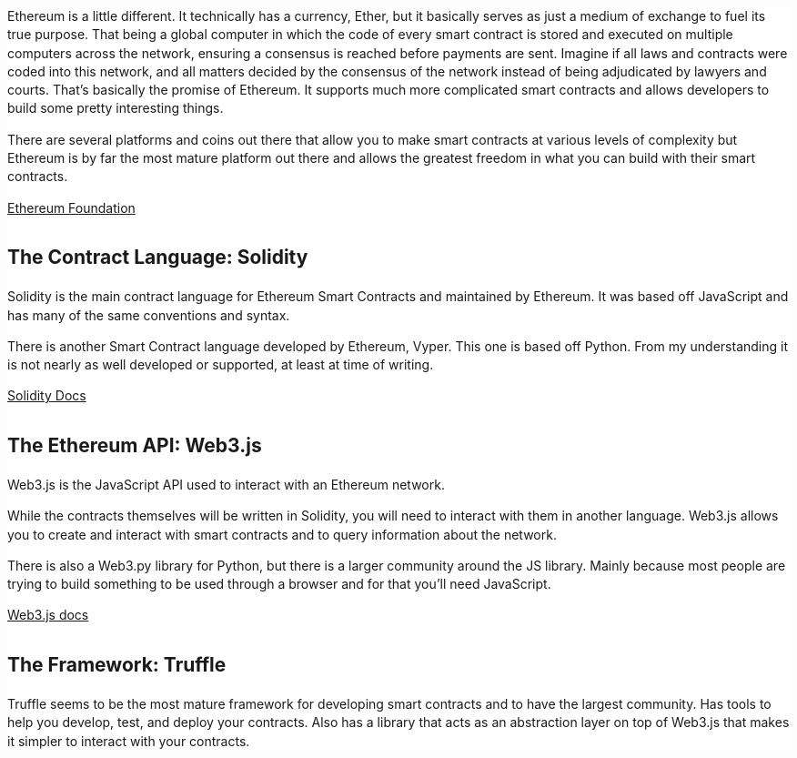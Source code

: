 Ethereum is a little different. It technically has a currency, Ether, but it
basically serves as just a medium of exchange to fuel its true purpose. That
being a global computer in which the code of every smart contract is stored
and executed on multiple computers across the network, ensuring a consensus is
reached before payments are sent. Imagine if all laws and contracts were
coded into this network, and all matters decided by the consensus of the
network instead of being adjudicated by lawyers and courts. That&rsquo;s basically
the promise of Ethereum. It supports much more complicated smart contracts
and allows developers to build some pretty interesting things.

There are several platforms and coins out there that allow you to make smart
contracts at various levels of complexity but Ethereum is by far the most
mature platform out there and allows the greatest freedom in what you can
build with their smart contracts.

[Ethereum Foundation](https://www.ethereum.org/)


<a id="org1e929c2"></a>

## The Contract Language: Solidity

Solidity is the main contract language for Ethereum Smart Contracts and
maintained by Ethereum. It was based off JavaScript and has many of the same
conventions and syntax. 

There is another Smart Contract language developed by Ethereum, Vyper. This
one is based off Python. From my understanding it is not nearly as well
developed or supported, at least at time of writing. 

[Solidity Docs](https://solidity.readthedocs.io/en/v0.5.1/index.html)


<a id="org22475af"></a>

## The Ethereum API: Web3.js

Web3.js is the JavaScript API used to interact with an Ethereum network.  

While the contracts themselves will be written in Solidity, you will need to
interact with them in another language. Web3.js allows you to create and
interact with smart contracts and to query information about the network.

There is also a Web3.py library for Python, but there is a larger community
around the JS library. Mainly because most people are trying to build
something to be used through a browser and for that you&rsquo;ll need JavaScript.

[Web3.js docs](https://web3js.readthedocs.io/en/1.0/index.html)


<a id="org663866f"></a>

## The Framework: Truffle

Truffle seems to be the most mature framework for developing smart contracts
and to have the largest community. Has tools to help you develop, test, and
deploy your contracts. Also has a library that acts as an abstraction layer
on top of Web3.js that makes it simpler to interact with your contracts.
